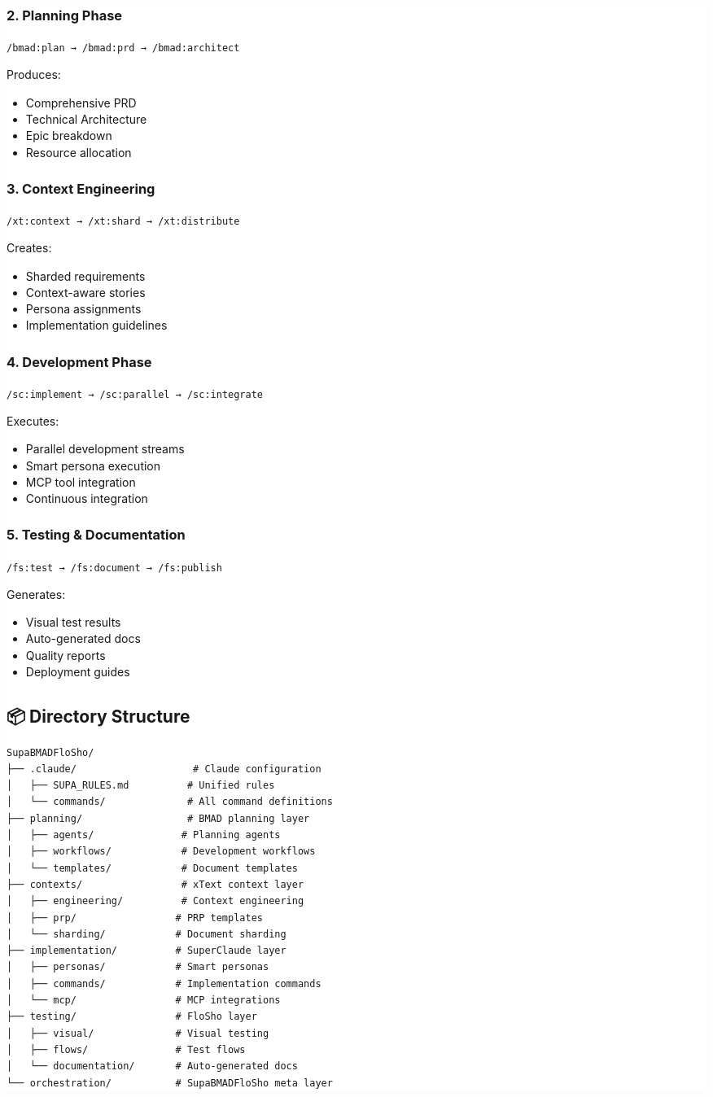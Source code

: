 ### 2. Planning Phase
```bash
/bmad:plan → /bmad:prd → /bmad:architect
```
Produces:
- Comprehensive PRD
- Technical Architecture
- Epic breakdown
- Resource allocation

### 3. Context Engineering
```bash
/xt:context → /xt:shard → /xt:distribute
```
Creates:
- Sharded requirements
- Context-aware stories
- Persona assignments
- Implementation guidelines

### 4. Development Phase
```bash
/sc:implement → /sc:parallel → /sc:integrate
```
Executes:
- Parallel development streams
- Smart persona execution
- MCP tool integration
- Continuous integration

### 5. Testing & Documentation
```bash
/fs:test → /fs:document → /fs:publish
```
Generates:
- Visual test results
- Auto-generated docs
- Quality reports
- Deployment guides

## 📦 Directory Structure
```
SupaBMADFloSho/
├── .claude/                    # Claude configuration
│   ├── SUPA_RULES.md          # Unified rules
│   └── commands/              # All command definitions
├── planning/                  # BMAD planning layer
│   ├── agents/               # Planning agents
│   ├── workflows/            # Development workflows
│   └── templates/            # Document templates
├── contexts/                 # xText context layer
│   ├── engineering/          # Context engineering
│   ├── prp/                 # PRP templates
│   └── sharding/            # Document sharding
├── implementation/          # SuperClaude layer
│   ├── personas/            # Smart personas
│   ├── commands/            # Implementation commands
│   └── mcp/                 # MCP integrations
├── testing/                 # FloSho layer
│   ├── visual/              # Visual testing
│   ├── flows/               # Test flows
│   └── documentation/       # Auto-generated docs
└── orchestration/           # SupaBMADFloSho meta layer
```